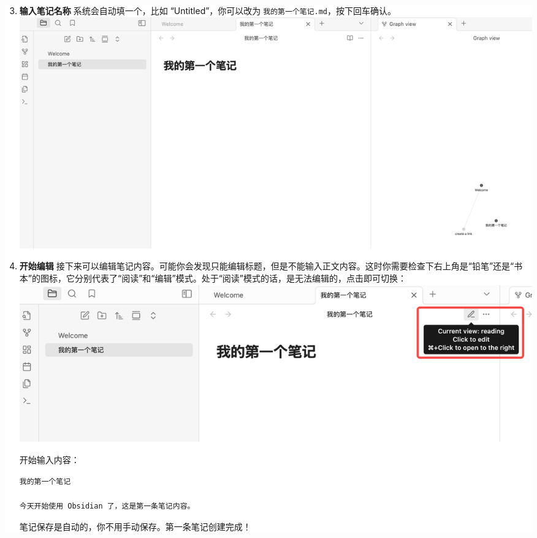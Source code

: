 3. **输入笔记名称**
   系统会自动填一个，比如 “Untitled”，你可以改为 `我的第一个笔记.md`，按下回车确认。
![my-first-note-zh-cn](my-first-note-zh-cn.png)
4. **开始编辑**
   接下来可以编辑笔记内容。可能你会发现只能编辑标题，但是不能输入正文内容。这时你需要检查下右上角是“铅笔”还是“书本”的图标，它分别代表了“阅读”和“编辑”模式。处于“阅读”模式的话，是无法编辑的，点击即可切换：
   ![reading-mode-zh-cn](reading-mode-zh-cn.png)
   
   开始输入内容：

   ```
   我的第一个笔记

   今天开始使用 Obsidian 了，这是第一条笔记内容。
   ```

   笔记保存是自动的，你不用手动保存。第一条笔记创建完成！